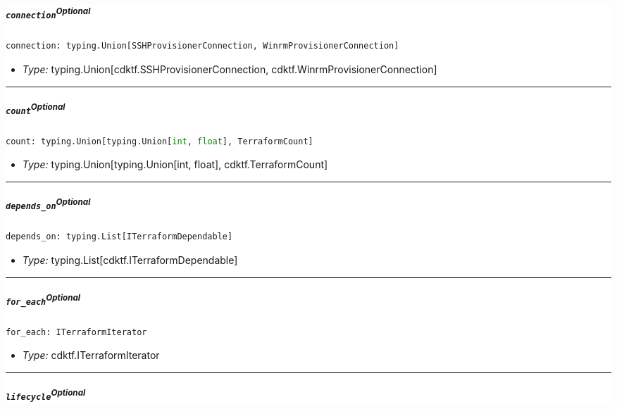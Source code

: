 
##### `connection`<sup>Optional</sup> <a name="connection" id="rhizo-co-terraform-provider-oci.logAnalyticsLogAnalyticsUnprocessedDataBucketManagement.LogAnalyticsLogAnalyticsUnprocessedDataBucketManagementConfig.property.connection"></a>

```python
connection: typing.Union[SSHProvisionerConnection, WinrmProvisionerConnection]
```

- *Type:* typing.Union[cdktf.SSHProvisionerConnection, cdktf.WinrmProvisionerConnection]

---

##### `count`<sup>Optional</sup> <a name="count" id="rhizo-co-terraform-provider-oci.logAnalyticsLogAnalyticsUnprocessedDataBucketManagement.LogAnalyticsLogAnalyticsUnprocessedDataBucketManagementConfig.property.count"></a>

```python
count: typing.Union[typing.Union[int, float], TerraformCount]
```

- *Type:* typing.Union[typing.Union[int, float], cdktf.TerraformCount]

---

##### `depends_on`<sup>Optional</sup> <a name="depends_on" id="rhizo-co-terraform-provider-oci.logAnalyticsLogAnalyticsUnprocessedDataBucketManagement.LogAnalyticsLogAnalyticsUnprocessedDataBucketManagementConfig.property.dependsOn"></a>

```python
depends_on: typing.List[ITerraformDependable]
```

- *Type:* typing.List[cdktf.ITerraformDependable]

---

##### `for_each`<sup>Optional</sup> <a name="for_each" id="rhizo-co-terraform-provider-oci.logAnalyticsLogAnalyticsUnprocessedDataBucketManagement.LogAnalyticsLogAnalyticsUnprocessedDataBucketManagementConfig.property.forEach"></a>

```python
for_each: ITerraformIterator
```

- *Type:* cdktf.ITerraformIterator

---

##### `lifecycle`<sup>Optional</sup> <a name="lifecycle" id="rhizo-co-terraform-provider-oci.logAnalyticsLogAnalyticsUnprocessedDataBucketManagement.LogAnalyticsLogAnalyticsUnprocessedDataBucketManagementConfig.property.lifecycle"></a>
